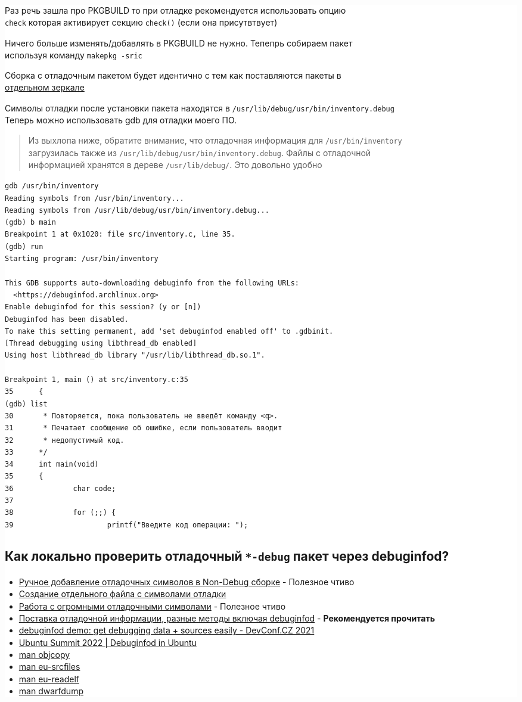 Раз речь зашла про PKGBUILD то при отладке рекомендуется использовать опцию\
`check` которая активирует секцию `check()` (если она присутвтвует)

Ничего больше изменять/добавлять в PKGBUILD не нужно. Тепепрь собираем пакет\
используя команду `makepkg -sric`

Сборка с отладочным пакетом будет идентично с тем как поставляются пакеты в\
[отдельном зеркале](https://geo.mirror.pkgbuild.com/extra-debug/os/x86_64/)

Символы отладки после установки пакета находятся в `/usr/lib/debug/usr/bin/inventory.debug`\
Теперь можно использовать gdb для отладки моего ПО.

> Из выхлопа ниже, обратите внимание, что отладочная информация для `/usr/bin/inventory`\
> загрузилась также из `/usr/lib/debug/usr/bin/inventory.debug`. Файлы с отладочной\
> информацией хранятся в дереве `/usr/lib/debug/`. Это довольно удобно

```txt
gdb /usr/bin/inventory
Reading symbols from /usr/bin/inventory...
Reading symbols from /usr/lib/debug/usr/bin/inventory.debug...
(gdb) b main
Breakpoint 1 at 0x1020: file src/inventory.c, line 35.
(gdb) run
Starting program: /usr/bin/inventory

This GDB supports auto-downloading debuginfo from the following URLs:
  <https://debuginfod.archlinux.org>
Enable debuginfod for this session? (y or [n])
Debuginfod has been disabled.
To make this setting permanent, add 'set debuginfod enabled off' to .gdbinit.
[Thread debugging using libthread_db enabled]
Using host libthread_db library "/usr/lib/libthread_db.so.1".

Breakpoint 1, main () at src/inventory.c:35
35      {
(gdb) list
30       * Повторяется, пока пользователь не введёт команду <q>.
31       * Печатает сообщение об ошибке, если пользователь вводит
32       * недопустимый код.
33      */
34      int main(void)
35      {
36              char code;
37
38              for (;;) {
39                      printf("Введите код операции: ");
```

## Как локально проверить отладочный `*-debug` пакет через debuginfod?

- [Ручное добавление отладочных символов в Non-Debug сборке](https://zakuarbor.github.io/blog/debugging-symbols/) - Полезное чтиво
- [Создание отдельного файла с символами отладки](https://stackoverflow.com/questions/866721/how-to-generate-gcc-debug-symbol-outside-the-build-target)
- [Работа с огромными отладочными символами](https://interrupt.memfault.com/blog/dealing-with-large-symbol-files) - Полезное чтиво
- [Поставка отладочной информации, разные методы включая debuginfod](https://maskray.me/blog/2022-10-30-distribution-of-debug-information) - **Рекомендуется прочитать**
- [debuginfod demo: get debugging data + sources easily - DevConf.CZ 2021](https://youtu.be/X4Eg7vfPNPY?si=aR6B7lqZtJeZYT-u&t=703)
- [Ubuntu Summit 2022 | Debuginfod in Ubuntu](https://www.youtube.com/watch?v=q9buD4Vvp2I)
- [man objcopy](https://man.archlinux.org/man/objcopy.1.en)
- [man eu-srcfiles](https://man.archlinux.org/man/core/elfutils/eu-srcfiles.1.en)
- [man eu-readelf](https://man.archlinux.org/man/eu-readelf.1.en)
- [man dwarfdump](https://man.archlinux.org/man/extra/libdwarf/dwarfdump.1.en)